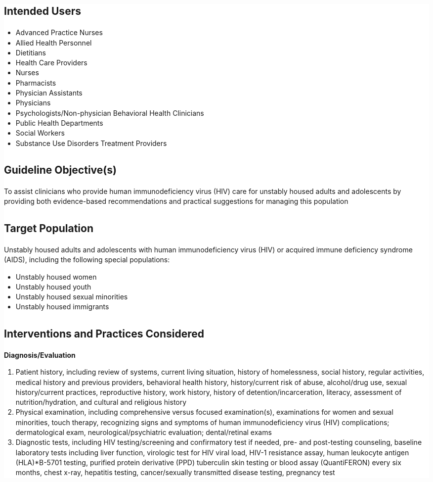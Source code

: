 ## Intended Users

- Advanced Practice Nurses
- Allied Health Personnel
- Dietitians
- Health Care Providers
- Nurses
- Pharmacists
- Physician Assistants
- Physicians
- Psychologists/Non-physician Behavioral Health Clinicians
- Public Health Departments
- Social Workers
- Substance Use Disorders Treatment Providers

## Guideline Objective(s)



To assist clinicians who provide human immunodeficiency virus (HIV) care for unstably housed adults and adolescents by providing both evidence-based recommendations and practical suggestions for managing this population

## Target Population



Unstably housed adults and adolescents with human immunodeficiency virus (HIV) or acquired immune deficiency syndrome (AIDS), including the following special populations:

  * Unstably housed women
  * Unstably housed youth
  * Unstably housed sexual minorities
  * Unstably housed immigrants



## Interventions and Practices Considered



**Diagnosis/Evaluation**

  1. Patient history, including review of systems, current living situation, history of homelessness, social history, regular activities, medical history and previous providers, behavioral health history, history/current risk of abuse, alcohol/drug use, sexual history/current practices, reproductive history, work history, history of detention/incarceration, literacy, assessment of nutrition/hydration, and cultural and religious history 
  2. Physical examination, including comprehensive versus focused examination(s), examinations for women and sexual minorities, touch therapy, recognizing signs and symptoms of human immunodeficiency virus (HIV) complications; dermatological exam, neurological/psychiatric evaluation; dental/retinal exams 
  3. Diagnostic tests, including HIV testing/screening and confirmatory test if needed, pre- and post-testing counseling, baseline laboratory tests including liver function, virologic test for HIV viral load, HIV-1 resistance assay, human leukocyte antigen (HLA)*B-5701 testing, purified protein derivative (PPD) tuberculin skin testing or blood assay (QuantiFERON) every six months, chest x-ray, hepatitis testing, cancer/sexually transmitted disease testing, pregnancy test 
